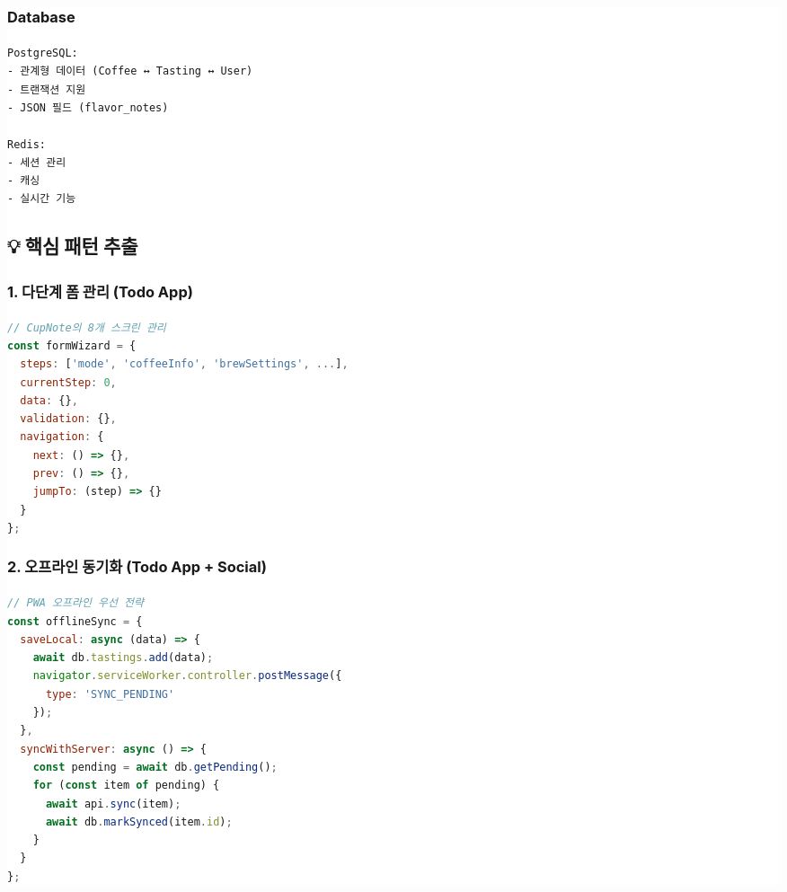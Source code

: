 ### Database
```
PostgreSQL:
- 관계형 데이터 (Coffee ↔ Tasting ↔ User)
- 트랜잭션 지원
- JSON 필드 (flavor_notes)

Redis:
- 세션 관리
- 캐싱
- 실시간 기능
```

## 💡 핵심 패턴 추출

### 1. 다단계 폼 관리 (Todo App)
```javascript
// CupNote의 8개 스크린 관리
const formWizard = {
  steps: ['mode', 'coffeeInfo', 'brewSettings', ...],
  currentStep: 0,
  data: {},
  validation: {},
  navigation: {
    next: () => {},
    prev: () => {},
    jumpTo: (step) => {}
  }
};
```

### 2. 오프라인 동기화 (Todo App + Social)
```javascript
// PWA 오프라인 우선 전략
const offlineSync = {
  saveLocal: async (data) => {
    await db.tastings.add(data);
    navigator.serviceWorker.controller.postMessage({
      type: 'SYNC_PENDING'
    });
  },
  syncWithServer: async () => {
    const pending = await db.getPending();
    for (const item of pending) {
      await api.sync(item);
      await db.markSynced(item.id);
    }
  }
};
```
